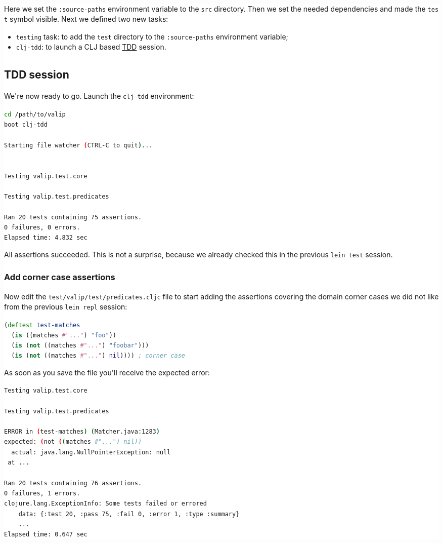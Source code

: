 Here we set the `:source-paths` environment variable to the `src`
directory. Then we set the needed dependencies and made the `test`
symbol visible. Next we defined two new tasks:

* `testing` task: to add the `test` directory to the `:source-paths`
  environment variable;
* `clj-tdd`: to launch a CLJ based [TDD][6] session.

## TDD session

We're now ready to go. Launch the `clj-tdd` environment:

```bash
cd /path/to/valip
boot clj-tdd

Starting file watcher (CTRL-C to quit)...


Testing valip.test.core

Testing valip.test.predicates

Ran 20 tests containing 75 assertions.
0 failures, 0 errors.
Elapsed time: 4.832 sec
```

All assertions succeeded. This is not a surprise, because we already
checked this in the previous `lein test` session.

### Add corner case assertions

Now edit the `test/valip/test/predicates.cljc` file to start adding
the assertions covering the domain corner cases we did not like from
the previous `lein repl` session:

```clj
(deftest test-matches
  (is ((matches #"...") "foo"))
  (is (not ((matches #"...") "foobar")))
  (is (not ((matches #"...") nil)))) ; corner case
```

As soon as you save the file you'll receive the expected error:

```bash
Testing valip.test.core

Testing valip.test.predicates

ERROR in (test-matches) (Matcher.java:1283)
expected: (not ((matches #"...") nil))
  actual: java.lang.NullPointerException: null
 at ...

Ran 20 tests containing 76 assertions.
0 failures, 1 errors.
clojure.lang.ExceptionInfo: Some tests failed or errored
    data: {:test 20, :pass 75, :fail 0, :error 1, :type :summary}
    ...
Elapsed time: 0.647 sec
```


[1]: https://github.com/magomimmo/modern-cljs/blob/master/doc/second-edition/tutorial-18.md
[2]: https://github.com/magomimmo/modern-cljs/blob/master/doc/second-edition/tutorial-20.md
[3]: https://en.wikipedia.org/wiki/Mutatis_mutandis
[4]: https://en.wikipedia.org/wiki/Higher-order_function
[5]: https://en.wikipedia.org/wiki/User_interface#Types
[6]: https://en.wikipedia.org/wiki/Test-driven_development